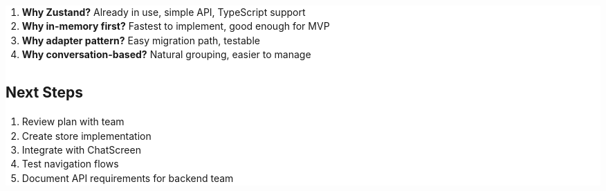 1. **Why Zustand?** Already in use, simple API, TypeScript support
2. **Why in-memory first?** Fastest to implement, good enough for MVP
3. **Why adapter pattern?** Easy migration path, testable
4. **Why conversation-based?** Natural grouping, easier to manage

## Next Steps

1. Review plan with team
2. Create store implementation
3. Integrate with ChatScreen
4. Test navigation flows
5. Document API requirements for backend team